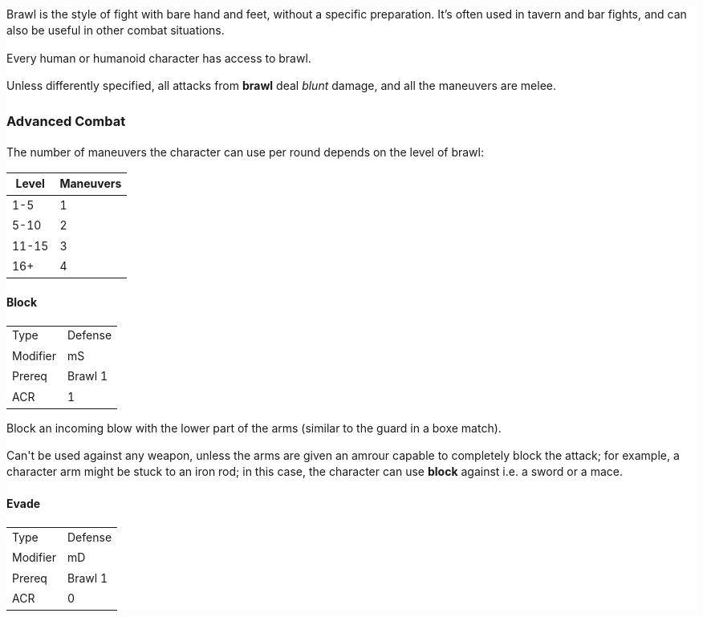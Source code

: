 Brawl is the style of fight with bare hand and feet, without a specific
preparation. It’s often used in tavern and bar fights, and can also be
useful in other combat situations.

Every human or humanoid character has access to brawl.

Unless differently specified, all attacks from **brawl** deal _blunt_
damage, and all the maneuvers are melee.

### Advanced Combat

The number of maneuvers the character can use per round depends on
the level of brawl:

| Level | Maneuvers |
|-----|---|
| 1-5 | 1 |
| 5-10 | 2 |
| 11-15 | 3 |
| 16+ | 4 |

#### Block

|  |  |
|------|---------|
| Type | Defense |
| Modifier | mS |
| Prereq | Brawl 1 |
| ACR | 1 |

Block an incoming blow with the lower part of the arms (similar to the guard
in a boxe match).

Can't be used against any weapon, unless the arms are given an amrour
capable to completely block the attack; for example, a character arm might be
stuck to an iron rod; in this case, the character can use __block__ against i.e.
a sword or a mace.

#### Evade

|  |  |
|------|---------|
| Type | Defense |
| Modifier | mD |
| Prereq | Brawl 1 |
| ACR | 0 |
